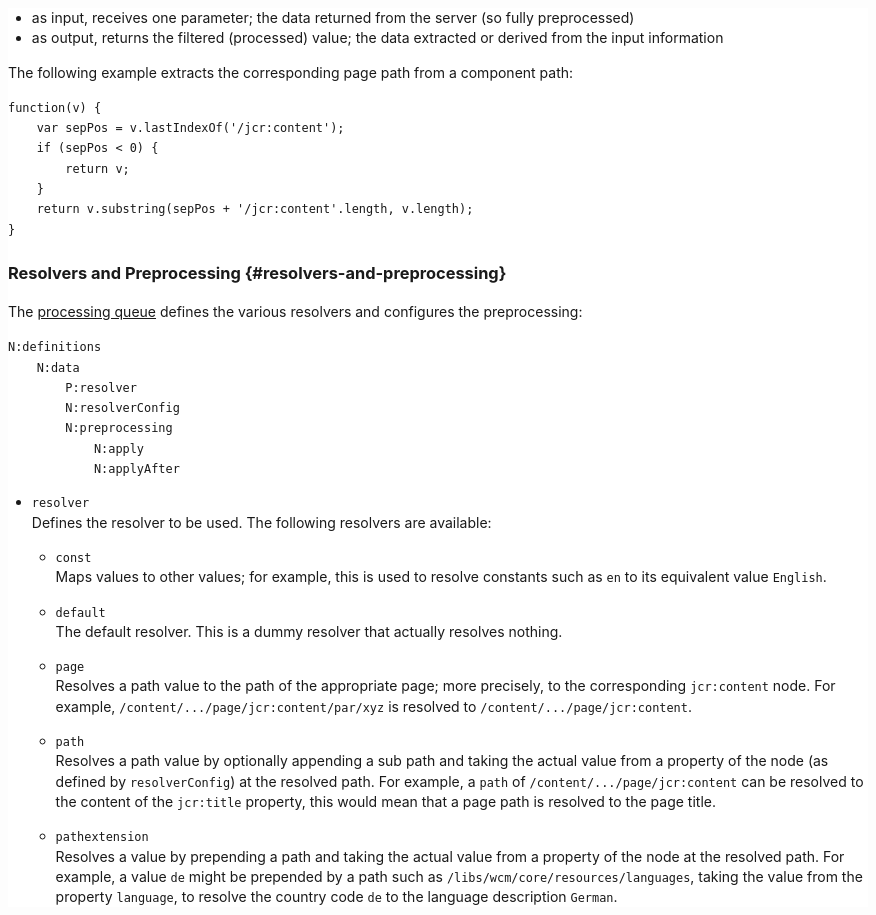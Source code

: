 * as input, receives one parameter; the data returned from the server (so fully preprocessed)  
* as output, returns the filtered (processed) value; the data extracted or derived from the input information

The following example extracts the corresponding page path from a component path:

```
function(v) {
    var sepPos = v.lastIndexOf('/jcr:content');
    if (sepPos < 0) {
        return v;
    }
    return v.substring(sepPos + '/jcr:content'.length, v.length);
}
```

### Resolvers and Preprocessing {#resolvers-and-preprocessing}

The [processing queue](#processingqueue) defines the various resolvers and configures the preprocessing:

```xml
N:definitions
    N:data
        P:resolver
        N:resolverConfig
        N:preprocessing
            N:apply
            N:applyAfter
```

* `resolver`  
  Defines the resolver to be used. The following resolvers are available:

    * `const`  
      Maps values to other values; for example, this is used to resolve constants such as `en` to its equivalent value `English`.
    
    * `default`  
      The default resolver. This is a dummy resolver that actually resolves nothing.
    
    * `page`  
      Resolves a path value to the path of the appropriate page; more precisely, to the corresponding `jcr:content` node. For example, `/content/.../page/jcr:content/par/xyz` is resolved to `/content/.../page/jcr:content`.
    
    * `path`  
      Resolves a path value by optionally appending a sub path and taking the actual value from a property of the node (as defined by `resolverConfig`) at the resolved path. For example, a `path` of `/content/.../page/jcr:content` can be resolved to the content of the `jcr:title` property, this would mean that a page path is resolved to the page title.
    
    * `pathextension`  
      Resolves a value by prepending a path and taking the actual value from a property of the node at the resolved path. For example, a value `de` might be prepended by a path such as `/libs/wcm/core/resources/languages`, taking the value from the property `language`, to resolve the country code `de` to the language description `German`.
